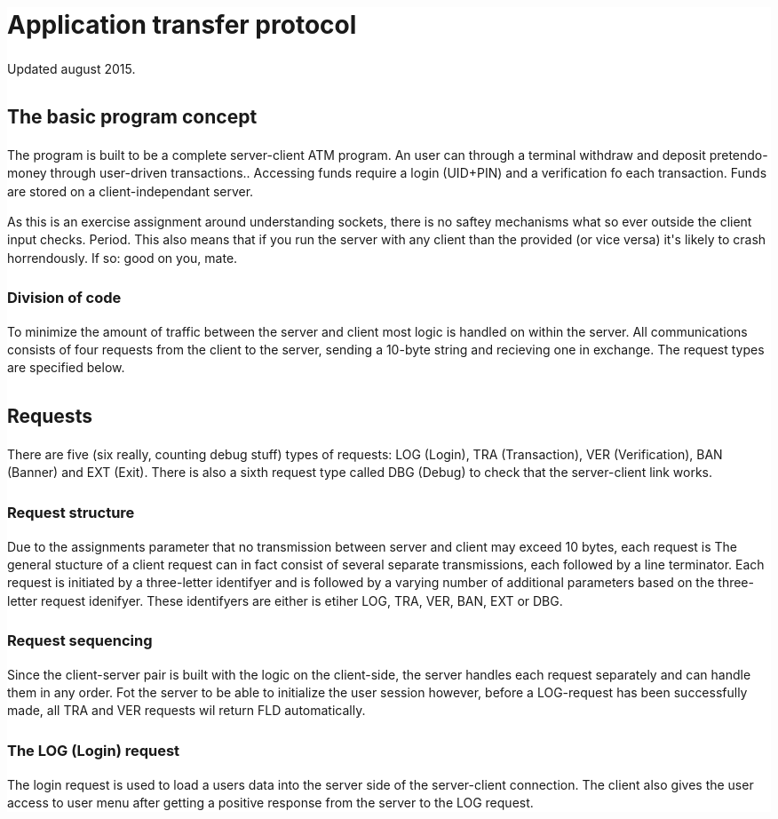 Application transfer protocol
=============================

Updated august 2015.

## The basic program concept

The program is built to be a complete server-client ATM program. An user can
through a terminal withdraw and deposit pretendo-money through user-driven 
transactions.. Accessing funds require a login (UID+PIN) and a verification fo 
each transaction. Funds are stored on a client-independant server. 

As this is an exercise assignment around
understanding sockets, there is no saftey mechanisms what so ever outside the 
client input checks. Period. This also means that if you run the server with any
client than the provided (or vice versa) it's likely to crash horrendously. If
so: good on you, mate.

### Division of code

To minimize the amount of traffic between the server and client most logic is 
handled on within the server. All communications consists of four requests from
the client to the server, sending a 10-byte string and recieving one in 
exchange. The request types are specified below. 

## Requests

There are five (six really, counting debug stuff) types of requests: LOG 
(Login), TRA (Transaction), VER (Verification),  BAN (Banner) and EXT (Exit). There is also a
sixth request type called DBG (Debug) to check that the server-client link 
works.

### Request structure

Due to the assignments parameter that no transmission between server and client
may exceed 10 bytes, each request is The general stucture of a client request 
can in fact consist of several separate transmissions, each followed by a line 
terminator. Each request is initiated by a three-letter identifyer and is 
followed by a varying number of additional parameters based on the three-letter 
request idenifyer. These identifyers are either is etiher LOG, TRA, VER, BAN, EXT or
DBG.

### Request sequencing
Since the client-server pair is built with the logic on the client-side, the server
handles each request separately and can handle them in any order. Fot the server to 
be able to initialize the user session however, before a LOG-request has been 
successfully made, all TRA and VER requests wil return FLD automatically.

### The LOG (Login) request

The login request is used to load a users data into the server side of the 
server-client connection. The client also gives the user access to user menu 
after getting a positive response from the server to the LOG request.
